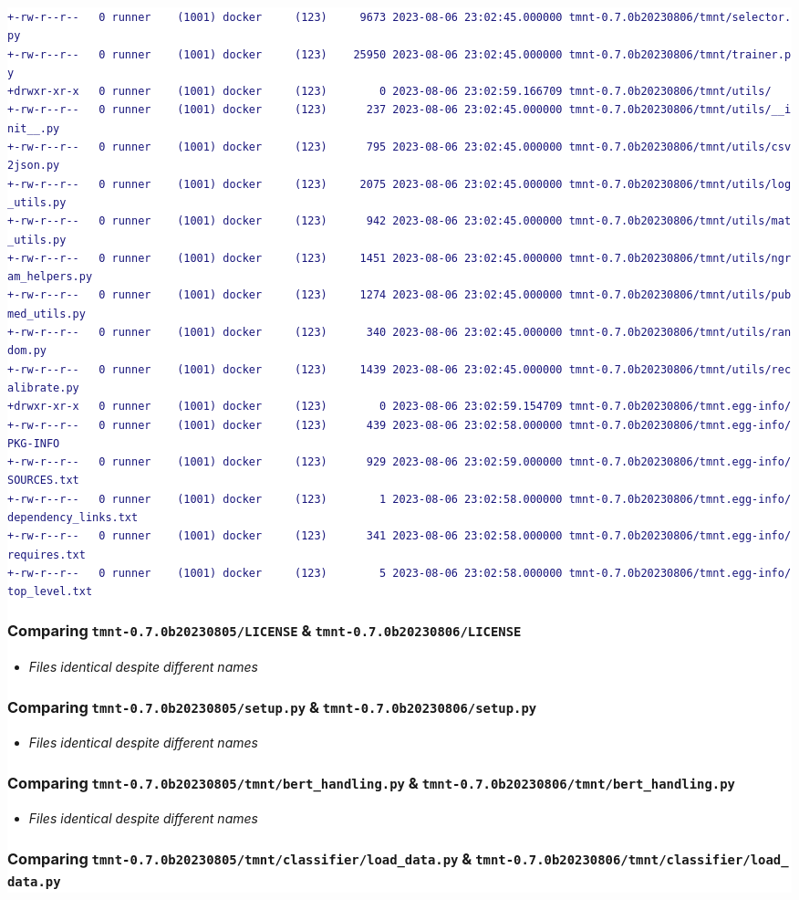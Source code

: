 ```diff
+-rw-r--r--   0 runner    (1001) docker     (123)     9673 2023-08-06 23:02:45.000000 tmnt-0.7.0b20230806/tmnt/selector.py
+-rw-r--r--   0 runner    (1001) docker     (123)    25950 2023-08-06 23:02:45.000000 tmnt-0.7.0b20230806/tmnt/trainer.py
+drwxr-xr-x   0 runner    (1001) docker     (123)        0 2023-08-06 23:02:59.166709 tmnt-0.7.0b20230806/tmnt/utils/
+-rw-r--r--   0 runner    (1001) docker     (123)      237 2023-08-06 23:02:45.000000 tmnt-0.7.0b20230806/tmnt/utils/__init__.py
+-rw-r--r--   0 runner    (1001) docker     (123)      795 2023-08-06 23:02:45.000000 tmnt-0.7.0b20230806/tmnt/utils/csv2json.py
+-rw-r--r--   0 runner    (1001) docker     (123)     2075 2023-08-06 23:02:45.000000 tmnt-0.7.0b20230806/tmnt/utils/log_utils.py
+-rw-r--r--   0 runner    (1001) docker     (123)      942 2023-08-06 23:02:45.000000 tmnt-0.7.0b20230806/tmnt/utils/mat_utils.py
+-rw-r--r--   0 runner    (1001) docker     (123)     1451 2023-08-06 23:02:45.000000 tmnt-0.7.0b20230806/tmnt/utils/ngram_helpers.py
+-rw-r--r--   0 runner    (1001) docker     (123)     1274 2023-08-06 23:02:45.000000 tmnt-0.7.0b20230806/tmnt/utils/pubmed_utils.py
+-rw-r--r--   0 runner    (1001) docker     (123)      340 2023-08-06 23:02:45.000000 tmnt-0.7.0b20230806/tmnt/utils/random.py
+-rw-r--r--   0 runner    (1001) docker     (123)     1439 2023-08-06 23:02:45.000000 tmnt-0.7.0b20230806/tmnt/utils/recalibrate.py
+drwxr-xr-x   0 runner    (1001) docker     (123)        0 2023-08-06 23:02:59.154709 tmnt-0.7.0b20230806/tmnt.egg-info/
+-rw-r--r--   0 runner    (1001) docker     (123)      439 2023-08-06 23:02:58.000000 tmnt-0.7.0b20230806/tmnt.egg-info/PKG-INFO
+-rw-r--r--   0 runner    (1001) docker     (123)      929 2023-08-06 23:02:59.000000 tmnt-0.7.0b20230806/tmnt.egg-info/SOURCES.txt
+-rw-r--r--   0 runner    (1001) docker     (123)        1 2023-08-06 23:02:58.000000 tmnt-0.7.0b20230806/tmnt.egg-info/dependency_links.txt
+-rw-r--r--   0 runner    (1001) docker     (123)      341 2023-08-06 23:02:58.000000 tmnt-0.7.0b20230806/tmnt.egg-info/requires.txt
+-rw-r--r--   0 runner    (1001) docker     (123)        5 2023-08-06 23:02:58.000000 tmnt-0.7.0b20230806/tmnt.egg-info/top_level.txt
```

### Comparing `tmnt-0.7.0b20230805/LICENSE` & `tmnt-0.7.0b20230806/LICENSE`

 * *Files identical despite different names*

### Comparing `tmnt-0.7.0b20230805/setup.py` & `tmnt-0.7.0b20230806/setup.py`

 * *Files identical despite different names*

### Comparing `tmnt-0.7.0b20230805/tmnt/bert_handling.py` & `tmnt-0.7.0b20230806/tmnt/bert_handling.py`

 * *Files identical despite different names*

### Comparing `tmnt-0.7.0b20230805/tmnt/classifier/load_data.py` & `tmnt-0.7.0b20230806/tmnt/classifier/load_data.py`
